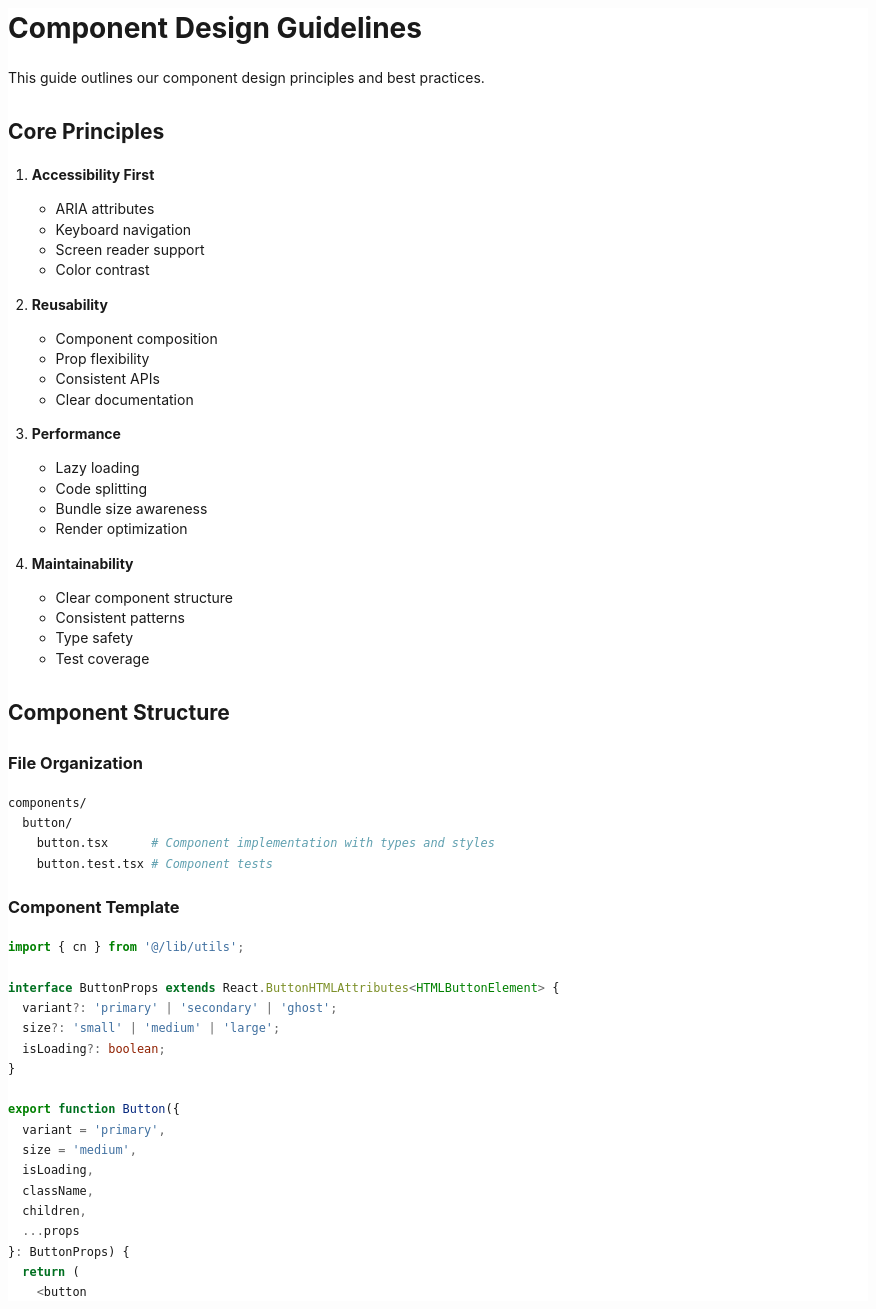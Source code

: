 # Component Design Guidelines

This guide outlines our component design principles and best practices.

## Core Principles

1. **Accessibility First**

   - ARIA attributes
   - Keyboard navigation
   - Screen reader support
   - Color contrast

2. **Reusability**

   - Component composition
   - Prop flexibility
   - Consistent APIs
   - Clear documentation

3. **Performance**

   - Lazy loading
   - Code splitting
   - Bundle size awareness
   - Render optimization

4. **Maintainability**
   - Clear component structure
   - Consistent patterns
   - Type safety
   - Test coverage

## Component Structure

### File Organization

```sh
components/
  button/
    button.tsx      # Component implementation with types and styles
    button.test.tsx # Component tests
```

### Component Template

```typescript
import { cn } from '@/lib/utils';

interface ButtonProps extends React.ButtonHTMLAttributes<HTMLButtonElement> {
  variant?: 'primary' | 'secondary' | 'ghost';
  size?: 'small' | 'medium' | 'large';
  isLoading?: boolean;
}

export function Button({
  variant = 'primary',
  size = 'medium',
  isLoading,
  className,
  children,
  ...props
}: ButtonProps) {
  return (
    <button
```